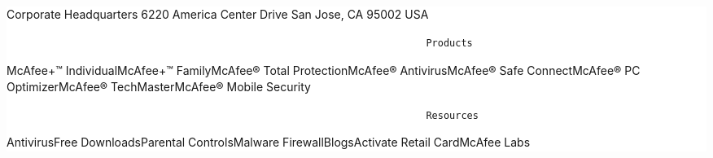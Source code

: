 





Corporate
                                                                                    Headquarters 6220 America Center
                                                                                    Drive San Jose, CA 95002
                                                                                    USA

























                                                                            Products

McAfee+™
                                                                                IndividualMcAfee+™
                                                                                FamilyMcAfee® Total
                                                                                ProtectionMcAfee®
                                                                                AntivirusMcAfee® Safe
                                                                                ConnectMcAfee® PC
                                                                                OptimizerMcAfee®
                                                                                TechMasterMcAfee® Mobile
                                                                                Security


























                                                                            Resources

AntivirusFree
                                                                                    DownloadsParental
                                                                                    ControlsMalware
FirewallBlogsActivate
                                                                                    Retail CardMcAfee
                                                                                    Labs
